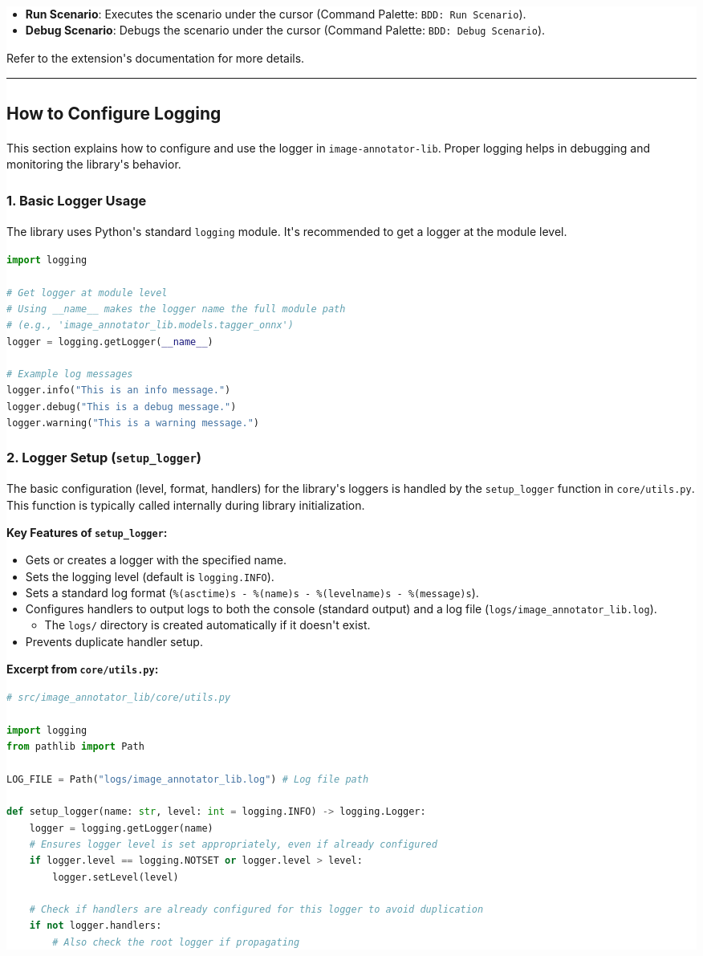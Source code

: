 - **Run Scenario**: Executes the scenario under the cursor (Command Palette: `BDD: Run Scenario`).
- **Debug Scenario**: Debugs the scenario under the cursor (Command Palette: `BDD: Debug Scenario`).

Refer to the extension's documentation for more details.

---

## How to Configure Logging

This section explains how to configure and use the logger in `image-annotator-lib`. Proper logging helps in debugging and monitoring the library's behavior.

### 1. Basic Logger Usage

The library uses Python's standard `logging` module. It's recommended to get a logger at the module level.

```python
import logging

# Get logger at module level
# Using __name__ makes the logger name the full module path
# (e.g., 'image_annotator_lib.models.tagger_onnx')
logger = logging.getLogger(__name__)

# Example log messages
logger.info("This is an info message.")
logger.debug("This is a debug message.")
logger.warning("This is a warning message.")
```

### 2. Logger Setup (`setup_logger`)

The basic configuration (level, format, handlers) for the library's loggers is handled by the `setup_logger` function in `core/utils.py`. This function is typically called internally during library initialization.

**Key Features of `setup_logger`:**

- Gets or creates a logger with the specified name.
- Sets the logging level (default is `logging.INFO`).
- Sets a standard log format (`%(asctime)s - %(name)s - %(levelname)s - %(message)s`).
- Configures handlers to output logs to both the console (standard output) and a log file (`logs/image_annotator_lib.log`).
  - The `logs/` directory is created automatically if it doesn't exist.
- Prevents duplicate handler setup.

**Excerpt from `core/utils.py`:**

```python
# src/image_annotator_lib/core/utils.py

import logging
from pathlib import Path

LOG_FILE = Path("logs/image_annotator_lib.log") # Log file path

def setup_logger(name: str, level: int = logging.INFO) -> logging.Logger:
    logger = logging.getLogger(name)
    # Ensures logger level is set appropriately, even if already configured
    if logger.level == logging.NOTSET or logger.level > level:
        logger.setLevel(level)

    # Check if handlers are already configured for this logger to avoid duplication
    if not logger.handlers:
        # Also check the root logger if propagating
```